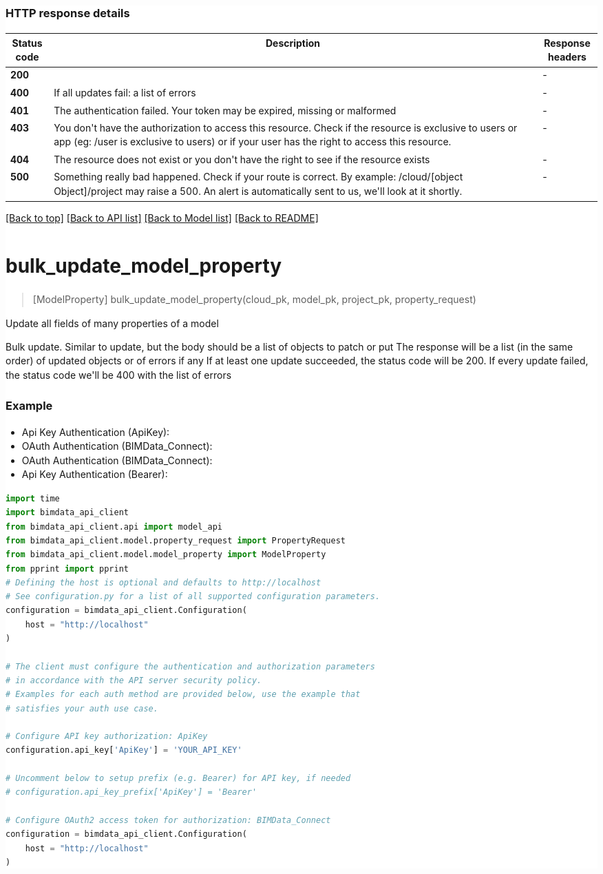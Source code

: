 
### HTTP response details

| Status code | Description | Response headers |
|-------------|-------------|------------------|
**200** |  |  -  |
**400** | If all updates fail: a list of errors |  -  |
**401** | The authentication failed. Your token may be expired, missing or malformed |  -  |
**403** | You don&#39;t have the authorization to access this resource. Check if the resource is exclusive to users or app (eg: /user is exclusive to users) or if your user has the right to access this resource. |  -  |
**404** | The resource does not exist or you don&#39;t have the right to see if the resource exists |  -  |
**500** | Something really bad happened. Check if your route is correct. By example: /cloud/[object Object]/project may raise a 500. An alert is automatically sent to us, we&#39;ll look at it shortly. |  -  |

[[Back to top]](#) [[Back to API list]](../README.md#documentation-for-api-endpoints) [[Back to Model list]](../README.md#documentation-for-models) [[Back to README]](../README.md)

# **bulk_update_model_property**
> [ModelProperty] bulk_update_model_property(cloud_pk, model_pk, project_pk, property_request)

Update all fields of many properties of a model

 Bulk update. Similar to update, but the body should be a list of objects to patch or put The response will be a list (in the same order) of updated objects or of errors if any If at least one update succeeded, the status code will be 200. If every update failed, the status code we'll be 400 with the list of errors 

### Example

* Api Key Authentication (ApiKey):
* OAuth Authentication (BIMData_Connect):
* OAuth Authentication (BIMData_Connect):
* Api Key Authentication (Bearer):

```python
import time
import bimdata_api_client
from bimdata_api_client.api import model_api
from bimdata_api_client.model.property_request import PropertyRequest
from bimdata_api_client.model.model_property import ModelProperty
from pprint import pprint
# Defining the host is optional and defaults to http://localhost
# See configuration.py for a list of all supported configuration parameters.
configuration = bimdata_api_client.Configuration(
    host = "http://localhost"
)

# The client must configure the authentication and authorization parameters
# in accordance with the API server security policy.
# Examples for each auth method are provided below, use the example that
# satisfies your auth use case.

# Configure API key authorization: ApiKey
configuration.api_key['ApiKey'] = 'YOUR_API_KEY'

# Uncomment below to setup prefix (e.g. Bearer) for API key, if needed
# configuration.api_key_prefix['ApiKey'] = 'Bearer'

# Configure OAuth2 access token for authorization: BIMData_Connect
configuration = bimdata_api_client.Configuration(
    host = "http://localhost"
)
```